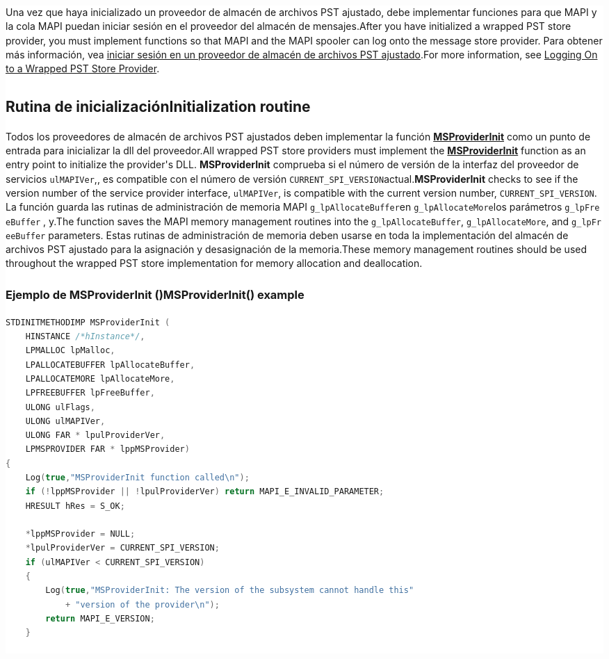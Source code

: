 <span data-ttu-id="4e27a-111">Una vez que haya inicializado un proveedor de almacén de archivos PST ajustado, debe implementar funciones para que MAPI y la cola MAPI puedan iniciar sesión en el proveedor del almacén de mensajes.</span><span class="sxs-lookup"><span data-stu-id="4e27a-111">After you have initialized a wrapped PST store provider, you must implement functions so that MAPI and the MAPI spooler can log onto the message store provider.</span></span> <span data-ttu-id="4e27a-112">Para obtener más información, vea [iniciar sesión en un proveedor de almacén de archivos PST ajustado](logging-on-to-a-wrapped-pst-store-provider.md).</span><span class="sxs-lookup"><span data-stu-id="4e27a-112">For more information, see [Logging On to a Wrapped PST Store Provider](logging-on-to-a-wrapped-pst-store-provider.md).</span></span>
  
## <a name="initialization-routine"></a><span data-ttu-id="4e27a-113">Rutina de inicialización</span><span class="sxs-lookup"><span data-stu-id="4e27a-113">Initialization routine</span></span>

<span data-ttu-id="4e27a-114">Todos los proveedores de almacén de archivos PST ajustados deben implementar la función **[MSProviderInit](msproviderinit.md)** como un punto de entrada para inicializar la dll del proveedor.</span><span class="sxs-lookup"><span data-stu-id="4e27a-114">All wrapped PST store providers must implement the **[MSProviderInit](msproviderinit.md)** function as an entry point to initialize the provider's DLL.</span></span> <span data-ttu-id="4e27a-115">**MSProviderInit** comprueba si el número de versión de la interfaz del proveedor de servicios `ulMAPIVer`,, es compatible con el número de versión `CURRENT_SPI_VERSION`actual.</span><span class="sxs-lookup"><span data-stu-id="4e27a-115">**MSProviderInit** checks to see if the version number of the service provider interface,  `ulMAPIVer`, is compatible with the current version number,  `CURRENT_SPI_VERSION`.</span></span> <span data-ttu-id="4e27a-116">La función guarda las rutinas de administración de memoria MAPI `g_lpAllocateBuffer`en `g_lpAllocateMore`los parámetros `g_lpFreeBuffer` , y.</span><span class="sxs-lookup"><span data-stu-id="4e27a-116">The function saves the MAPI memory management routines into the  `g_lpAllocateBuffer`,  `g_lpAllocateMore`, and  `g_lpFreeBuffer` parameters.</span></span> <span data-ttu-id="4e27a-117">Estas rutinas de administración de memoria deben usarse en toda la implementación del almacén de archivos PST ajustado para la asignación y desasignación de la memoria.</span><span class="sxs-lookup"><span data-stu-id="4e27a-117">These memory management routines should be used throughout the wrapped PST store implementation for memory allocation and deallocation.</span></span> 
  
### <a name="msproviderinit-example"></a><span data-ttu-id="4e27a-118">Ejemplo de MSProviderInit ()</span><span class="sxs-lookup"><span data-stu-id="4e27a-118">MSProviderInit() example</span></span>

```cpp
STDINITMETHODIMP MSProviderInit ( 
    HINSTANCE /*hInstance*/, 
    LPMALLOC lpMalloc, 
    LPALLOCATEBUFFER lpAllocateBuffer, 
    LPALLOCATEMORE lpAllocateMore, 
    LPFREEBUFFER lpFreeBuffer, 
    ULONG ulFlags, 
    ULONG ulMAPIVer, 
    ULONG FAR * lpulProviderVer, 
    LPMSPROVIDER FAR * lppMSProvider) 
{ 
    Log(true,"MSProviderInit function called\n"); 
    if (!lppMSProvider || !lpulProviderVer) return MAPI_E_INVALID_PARAMETER; 
    HRESULT hRes = S_OK; 
 
    *lppMSProvider = NULL; 
    *lpulProviderVer = CURRENT_SPI_VERSION; 
    if (ulMAPIVer < CURRENT_SPI_VERSION) 
    { 
        Log(true,"MSProviderInit: The version of the subsystem cannot handle this" 
            + "version of the provider\n"); 
        return MAPI_E_VERSION; 
    } 
 
```